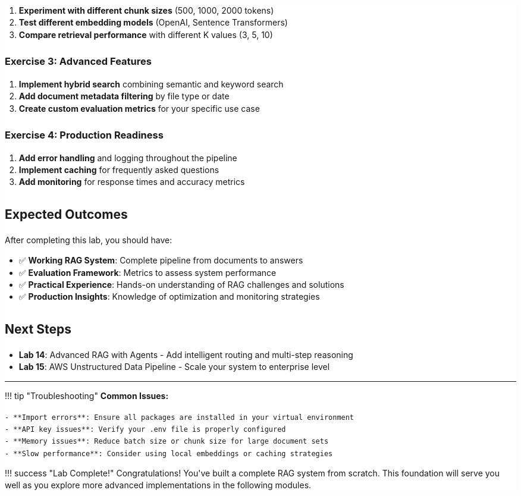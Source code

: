 1. **Experiment with different chunk sizes** (500, 1000, 2000 tokens)
2. **Test different embedding models** (OpenAI, Sentence Transformers)
3. **Compare retrieval performance** with different K values (3, 5, 10)

### Exercise 3: Advanced Features

1. **Implement hybrid search** combining semantic and keyword search
2. **Add document metadata filtering** by file type or date
3. **Create custom evaluation metrics** for your specific use case

### Exercise 4: Production Readiness

1. **Add error handling** and logging throughout the pipeline
2. **Implement caching** for frequently asked questions
3. **Add monitoring** for response times and accuracy metrics

## Expected Outcomes

After completing this lab, you should have:

- ✅ **Working RAG System**: Complete pipeline from documents to answers
- ✅ **Evaluation Framework**: Metrics to assess system performance
- ✅ **Practical Experience**: Hands-on understanding of RAG challenges and solutions
- ✅ **Production Insights**: Knowledge of optimization and monitoring strategies

## Next Steps

- **Lab 14**: Advanced RAG with Agents - Add intelligent routing and multi-step reasoning
- **Lab 15**: AWS Unstructured Data Pipeline - Scale your system to enterprise level

---

!!! tip "Troubleshooting"
    **Common Issues:**
    
    - **Import errors**: Ensure all packages are installed in your virtual environment
    - **API key issues**: Verify your .env file is properly configured  
    - **Memory issues**: Reduce batch size or chunk size for large document sets
    - **Slow performance**: Consider using local embeddings or caching strategies

!!! success "Lab Complete!"
    Congratulations! You've built a complete RAG system from scratch. This foundation will serve you well as you explore more advanced implementations in the following modules.
